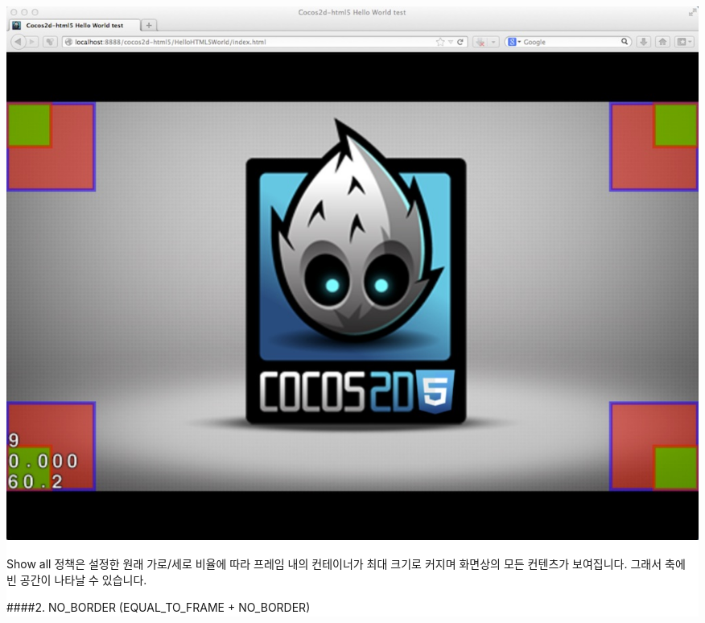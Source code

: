 ![ShowAll](./res/ShowAll.jpeg)

Show all 정책은 설정한 원래 가로/세로 비율에 따라 프레임 내의 컨테이너가 최대 크기로 커지며 화면상의 모든 컨텐츠가 보여집니다. 그래서 축에 빈 공간이 나타날 수 있습니다.

####2. NO_BORDER (EQUAL_TO_FRAME + NO_BORDER)
